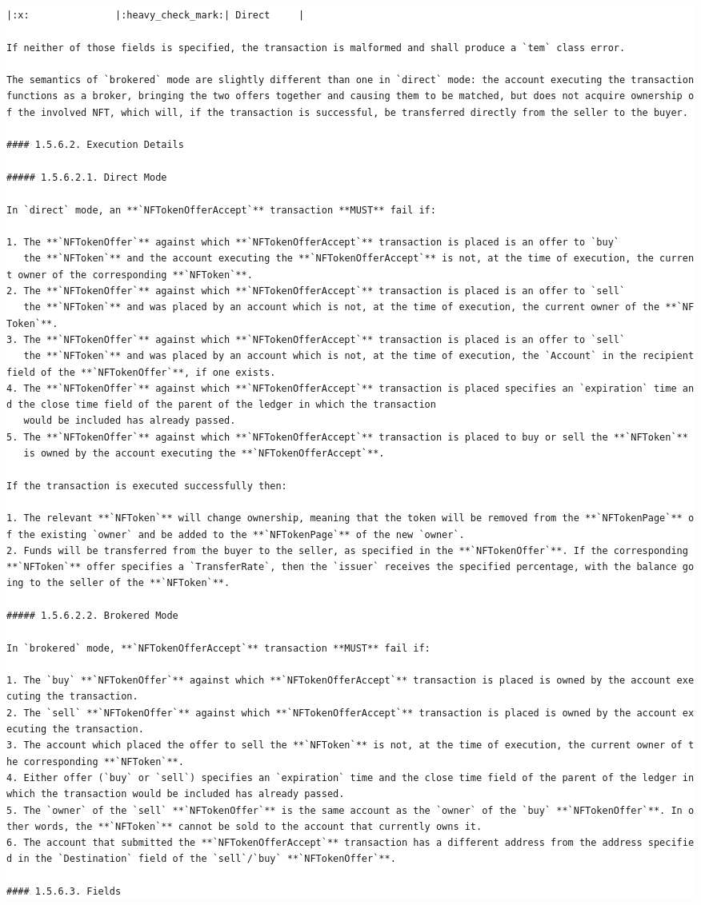 ```
|:x:               |:heavy_check_mark:| Direct     |

If neither of those fields is specified, the transaction is malformed and shall produce a `tem` class error.

The semantics of `brokered` mode are slightly different than one in `direct` mode: the account executing the transaction functions as a broker, bringing the two offers together and causing them to be matched, but does not acquire ownership of the involved NFT, which will, if the transaction is successful, be transferred directly from the seller to the buyer.

#### 1.5.6.2. Execution Details

##### 1.5.6.2.1. Direct Mode

In `direct` mode, an **`NFTokenOfferAccept`** transaction **MUST** fail if:

1. The **`NFTokenOffer`** against which **`NFTokenOfferAccept`** transaction is placed is an offer to `buy`
   the **`NFToken`** and the account executing the **`NFTokenOfferAccept`** is not, at the time of execution, the current owner of the corresponding **`NFToken`**.
2. The **`NFTokenOffer`** against which **`NFTokenOfferAccept`** transaction is placed is an offer to `sell`
   the **`NFToken`** and was placed by an account which is not, at the time of execution, the current owner of the **`NFToken`**.
3. The **`NFTokenOffer`** against which **`NFTokenOfferAccept`** transaction is placed is an offer to `sell`
   the **`NFToken`** and was placed by an account which is not, at the time of execution, the `Account` in the recipient field of the **`NFTokenOffer`**, if one exists.
4. The **`NFTokenOffer`** against which **`NFTokenOfferAccept`** transaction is placed specifies an `expiration` time and the close time field of the parent of the ledger in which the transaction
   would be included has already passed.
5. The **`NFTokenOffer`** against which **`NFTokenOfferAccept`** transaction is placed to buy or sell the **`NFToken`**
   is owned by the account executing the **`NFTokenOfferAccept`**.

If the transaction is executed successfully then:

1. The relevant **`NFToken`** will change ownership, meaning that the token will be removed from the **`NFTokenPage`** of the existing `owner` and be added to the **`NFTokenPage`** of the new `owner`.
2. Funds will be transferred from the buyer to the seller, as specified in the **`NFTokenOffer`**. If the corresponding **`NFToken`** offer specifies a `TransferRate`, then the `issuer` receives the specified percentage, with the balance going to the seller of the **`NFToken`**.

##### 1.5.6.2.2. Brokered Mode

In `brokered` mode, **`NFTokenOfferAccept`** transaction **MUST** fail if:

1. The `buy` **`NFTokenOffer`** against which **`NFTokenOfferAccept`** transaction is placed is owned by the account executing the transaction.
2. The `sell` **`NFTokenOffer`** against which **`NFTokenOfferAccept`** transaction is placed is owned by the account executing the transaction.
3. The account which placed the offer to sell the **`NFToken`** is not, at the time of execution, the current owner of the corresponding **`NFToken`**.
4. Either offer (`buy` or `sell`) specifies an `expiration` time and the close time field of the parent of the ledger in which the transaction would be included has already passed.
5. The `owner` of the `sell` **`NFTokenOffer`** is the same account as the `owner` of the `buy` **`NFTokenOffer`**. In other words, the **`NFToken`** cannot be sold to the account that currently owns it.
6. The account that submitted the **`NFTokenOfferAccept`** transaction has a different address from the address specified in the `Destination` field of the `sell`/`buy` **`NFTokenOffer`**.

#### 1.5.6.3. Fields
```
